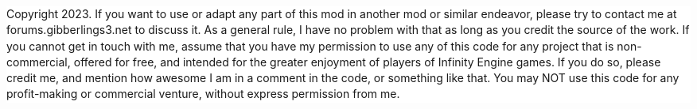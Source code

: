   <p>Copyright 2023. If you want to use or adapt any part of this mod in another mod or similar endeavor, please try to contact me at forums.gibberlings3.net to discuss it. As a general rule, I have no problem with that as long as you credit the source of the work. If you cannot get in touch with me, assume that you have my permission to use any of this code for any project that is non-commercial, offered for free, and intended for the greater enjoyment of players of Infinity Engine games. If you do so, please credit me, and mention how awesome I am in a comment in the code, or something like that. You may NOT use this code for any profit-making or commercial venture, without express permission from me.</p>
</div>
</body>
</html>
